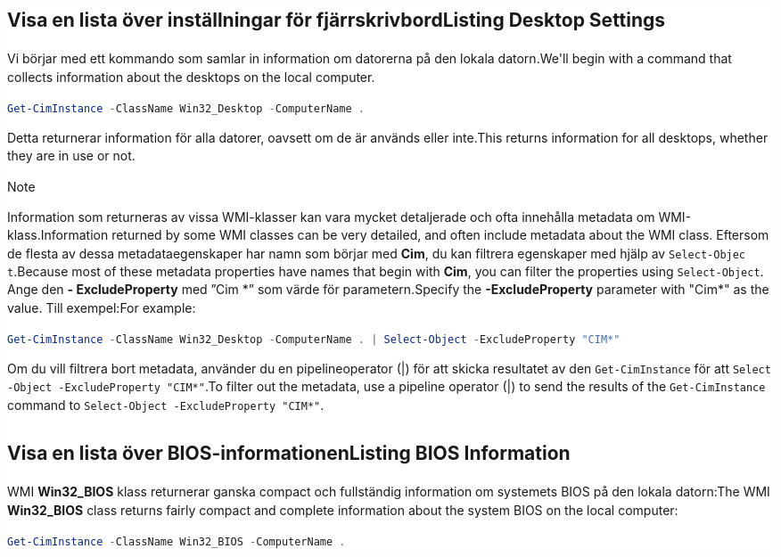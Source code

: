 ## <a name="listing-desktop-settings"></a><span data-ttu-id="62203-112">Visa en lista över inställningar för fjärrskrivbord</span><span class="sxs-lookup"><span data-stu-id="62203-112">Listing Desktop Settings</span></span>

<span data-ttu-id="62203-113">Vi börjar med ett kommando som samlar in information om datorerna på den lokala datorn.</span><span class="sxs-lookup"><span data-stu-id="62203-113">We'll begin with a command that collects information about the desktops on the local computer.</span></span>

```powershell
Get-CimInstance -ClassName Win32_Desktop -ComputerName .
```

<span data-ttu-id="62203-114">Detta returnerar information för alla datorer, oavsett om de är används eller inte.</span><span class="sxs-lookup"><span data-stu-id="62203-114">This returns information for all desktops, whether they are in use or not.</span></span>

> [!NOTE]
> <span data-ttu-id="62203-115">Information som returneras av vissa WMI-klasser kan vara mycket detaljerade och ofta innehålla metadata om WMI-klass.</span><span class="sxs-lookup"><span data-stu-id="62203-115">Information returned by some WMI classes can be very detailed, and often include metadata about the WMI class.</span></span>
<span data-ttu-id="62203-116">Eftersom de flesta av dessa metadataegenskaper har namn som börjar med **Cim**, du kan filtrera egenskaper med hjälp av `Select-Object`.</span><span class="sxs-lookup"><span data-stu-id="62203-116">Because most of these metadata properties have names that begin with **Cim**, you can filter the properties using `Select-Object`.</span></span>
<span data-ttu-id="62203-117">Ange den **- ExcludeProperty** med ”Cim \*” som värde för parametern.</span><span class="sxs-lookup"><span data-stu-id="62203-117">Specify the **-ExcludeProperty** parameter with "Cim\*" as the value.</span></span>
<span data-ttu-id="62203-118">Till exempel:</span><span class="sxs-lookup"><span data-stu-id="62203-118">For example:</span></span>

```powershell
Get-CimInstance -ClassName Win32_Desktop -ComputerName . | Select-Object -ExcludeProperty "CIM*"
```

<span data-ttu-id="62203-119">Om du vill filtrera bort metadata, använder du en pipelineoperator (|) för att skicka resultatet av den `Get-CimInstance` för att `Select-Object -ExcludeProperty "CIM*"`.</span><span class="sxs-lookup"><span data-stu-id="62203-119">To filter out the metadata, use a pipeline operator (|) to send the results of the `Get-CimInstance` command to `Select-Object -ExcludeProperty "CIM*"`.</span></span>

## <a name="listing-bios-information"></a><span data-ttu-id="62203-120">Visa en lista över BIOS-informationen</span><span class="sxs-lookup"><span data-stu-id="62203-120">Listing BIOS Information</span></span>

<span data-ttu-id="62203-121">WMI **Win32_BIOS** klass returnerar ganska compact och fullständig information om systemets BIOS på den lokala datorn:</span><span class="sxs-lookup"><span data-stu-id="62203-121">The WMI **Win32_BIOS** class returns fairly compact and complete information about the system BIOS on the local computer:</span></span>

```powershell
Get-CimInstance -ClassName Win32_BIOS -ComputerName .
```
